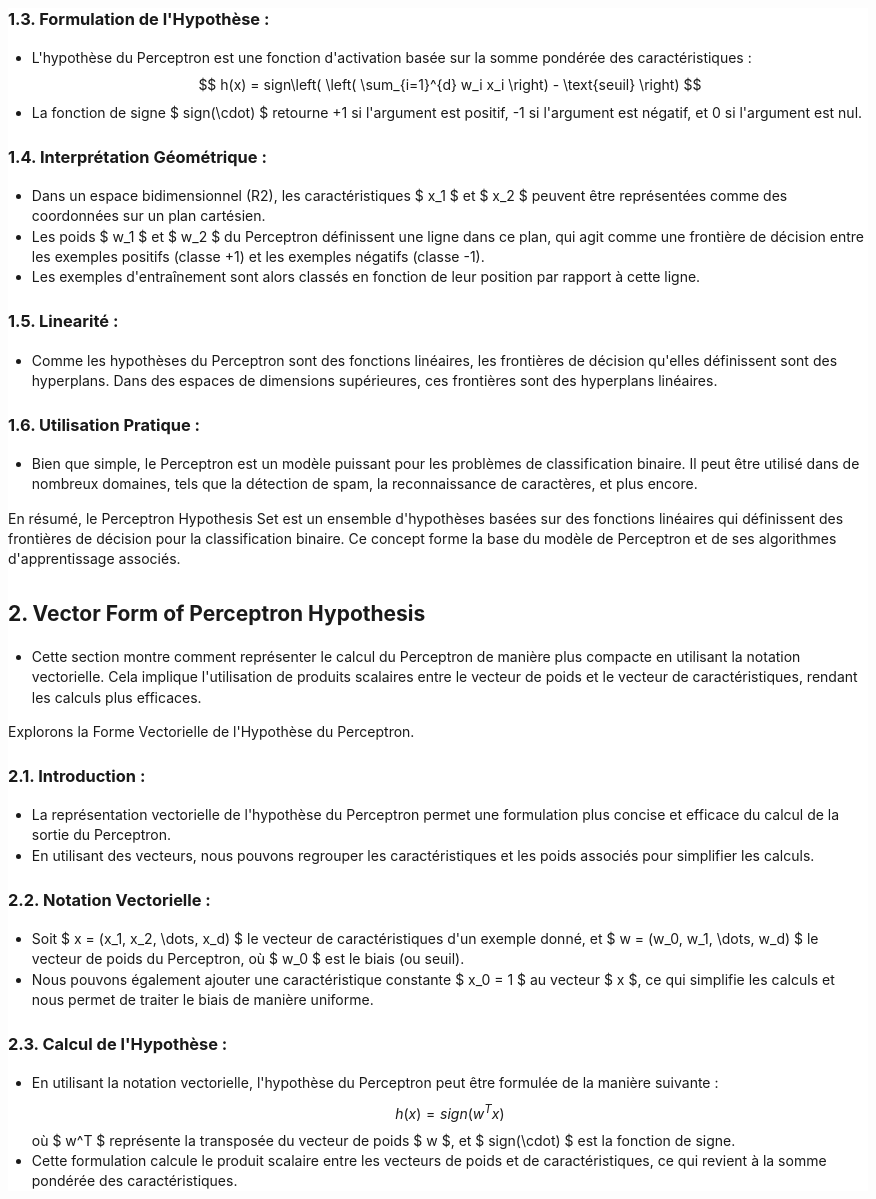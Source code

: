 ### 1.3. **Formulation de l'Hypothèse :**
- L'hypothèse du Perceptron est une fonction d'activation basée sur la somme pondérée des caractéristiques :
    $$ h(x) = sign\left( \left( \sum_{i=1}^{d} w_i x_i \right) - \text{seuil} \right) $$
- La fonction de signe $ sign(\cdot) $ retourne +1 si l'argument est positif, -1 si l'argument est négatif, et 0 si l'argument est nul.

### 1.4. **Interprétation Géométrique :**
- Dans un espace bidimensionnel (R2), les caractéristiques $ x_1 $ et $ x_2 $ peuvent être représentées comme des coordonnées sur un plan cartésien.
- Les poids $ w_1 $ et $ w_2 $ du Perceptron définissent une ligne dans ce plan, qui agit comme une frontière de décision entre les exemples positifs (classe +1) et les exemples négatifs (classe -1).
- Les exemples d'entraînement sont alors classés en fonction de leur position par rapport à cette ligne.

### 1.5. **Linearité :**
- Comme les hypothèses du Perceptron sont des fonctions linéaires, les frontières de décision qu'elles définissent sont des hyperplans. Dans des espaces de dimensions supérieures, ces frontières sont des hyperplans linéaires.

### 1.6. **Utilisation Pratique :**
- Bien que simple, le Perceptron est un modèle puissant pour les problèmes de classification binaire. Il peut être utilisé dans de nombreux domaines, tels que la détection de spam, la reconnaissance de caractères, et plus encore.

En résumé, le Perceptron Hypothesis Set est un ensemble d'hypothèses basées sur des fonctions linéaires qui définissent des frontières de décision pour la classification binaire. Ce concept forme la base du modèle de Perceptron et de ses algorithmes d'apprentissage associés.

## 2. Vector Form of Perceptron Hypothesis
- Cette section montre comment représenter le calcul du Perceptron de manière plus compacte en utilisant la notation vectorielle. Cela implique l'utilisation de produits scalaires entre le vecteur de poids et le vecteur de caractéristiques, rendant les calculs plus efficaces.

Explorons la Forme Vectorielle de l'Hypothèse du Perceptron.

### 2.1. **Introduction :**
   - La représentation vectorielle de l'hypothèse du Perceptron permet une formulation plus concise et efficace du calcul de la sortie du Perceptron.
   - En utilisant des vecteurs, nous pouvons regrouper les caractéristiques et les poids associés pour simplifier les calculs.

### 2.2. **Notation Vectorielle :**
   - Soit $ x = (x_1, x_2, \dots, x_d) $ le vecteur de caractéristiques d'un exemple donné, et $ w = (w_0, w_1, \dots, w_d) $ le vecteur de poids du Perceptron, où $ w_0 $ est le biais (ou seuil).
   - Nous pouvons également ajouter une caractéristique constante $ x_0 = 1 $ au vecteur $ x $, ce qui simplifie les calculs et nous permet de traiter le biais de manière uniforme.

### 2.3. **Calcul de l'Hypothèse :**
   - En utilisant la notation vectorielle, l'hypothèse du Perceptron peut être formulée de la manière suivante :
     $$ h(x) = sign(w^T x) $$
     où $ w^T $ représente la transposée du vecteur de poids $ w $, et $ sign(\cdot) $ est la fonction de signe.
   - Cette formulation calcule le produit scalaire entre les vecteurs de poids et de caractéristiques, ce qui revient à la somme pondérée des caractéristiques.
